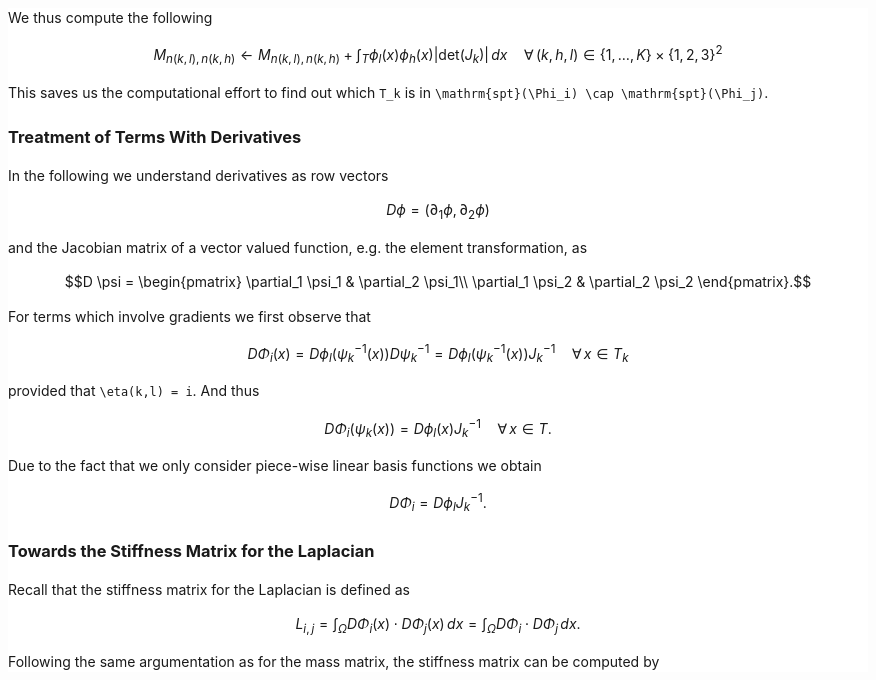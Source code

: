 We thus compute the following

```math
M_{n(k,l), n(k,h)} \gets M_{n(k,l), n(k,h)} + \int_{T} \phi_l(x) \phi_h(x)
    \vert \mathrm{det}(J_k)\vert\, dx \quad \forall\, (k,h,l)
    \in \lbrace1,\dots,K\rbrace\times \lbrace 1,2,3 \rbrace^2
```

This saves us the computational effort to find out which ``T_k`` is
in ``\mathrm{spt}(\Phi_i) \cap \mathrm{spt}(\Phi_j)``.

### Treatment of Terms With Derivatives

In the following we understand derivatives as row vectors

```math
D \phi = (\partial_1 \phi, \partial_2 \phi)
```

and the Jacobian matrix of a vector valued function, e.g. the element transformation, as

```math
D \psi = 
\begin{pmatrix}
\partial_1 \psi_1 & \partial_2 \psi_1\\
\partial_1 \psi_2 & \partial_2 \psi_2
\end{pmatrix}.
```

For terms which involve gradients we first observe that

```math
D \Phi_i(x) = D \phi_l(\psi_k^{-1}(x)) D \psi_k^{-1} =
D \phi_l(\psi_k^{-1}(x)) J_k^{-1}\quad \forall\, x\in T_k
```

provided that ``\eta(k,l) = i``.
And thus

```math
D \Phi_i(\psi_k(x)) = D \phi_l(x) J_k^{-1}\quad \forall \, x \in T.
```

Due to the fact that we only consider piece-wise linear basis functions we obtain

```math
D \Phi_i = D\phi_l J_k^{-1}.
```

### Towards the Stiffness Matrix for the Laplacian

Recall that the stiffness matrix for the Laplacian is defined as

```math
L_{i,j} = \int_{\Omega} D \Phi_i(x) \cdot D \Phi_j(x)\, dx =
\int_{\Omega} D \Phi_i \cdot D \Phi_j\, dx.
```

Following the same argumentation as for the mass matrix,
the stiffness matrix can be computed by
